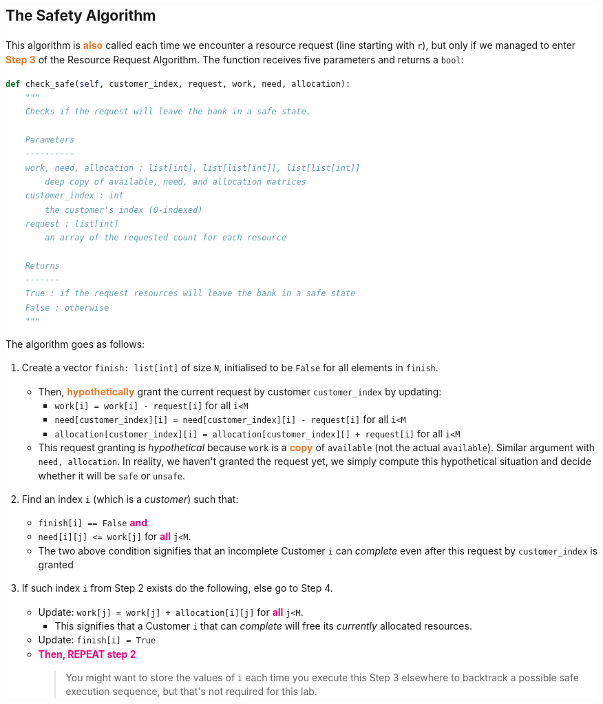 ## The Safety Algorithm

This algorithm is <span style="color:#f77729;"><b>also</b></span> called each time we encounter a resource request (line starting with `r`), but only if we managed to enter <span style="color:#f77729;"><b>Step 3</b></span> of the Resource Request Algorithm. The function receives five parameters and returns a `bool`:

```py
def check_safe(self, customer_index, request, work, need, allocation):
    """
    Checks if the request will leave the bank in a safe state.

    Parameters
    ----------
    work, need, allocation : list[int], list[list[int]], list[list[int]]
        deep copy of available, need, and allocation matrices
    customer_index : int
        the customer's index (0-indexed)
    request : list[int]
        an array of the requested count for each resource

    Returns
    -------
    True : if the request resources will leave the bank in a safe state
    False : otherwise
    """
```

The algorithm goes as follows:

1. Create a vector `finish: list[int]` of size `N`, initialised to be `False` for all elements in `finish`.

   - Then, <span style="color:#f77729;"><b>hypothetically</b></span> grant the current request by customer `customer_index` by updating:
     - `work[i] = work[i] - request[i]` for all `i<M`
     - `need[customer_index][i] = need[customer_index][i] - request[i]` for all `i<M`
     - `allocation[customer_index][i] = allocation[customer_index][] + request[i]` for all `i<M`
   - This request granting is _hypothetical_ because `work` is a <span style="color:#f77729;"><b>copy</b></span> of `available` (not the actual `available`). Similar argument with `need, allocation`. In reality, we haven't granted the request yet, we simply compute this hypothetical situation and decide whether it will be `safe` or `unsafe`.

2. Find an index `i` (which is a _customer_) such that:

   - `finish[i] == False` <span style="color:#f7007f;"><b>and</b></span>
   - `need[i][j] <= work[j]` for <span style="color:#f7007f;"><b>all</b></span> `j<M`.
   - The two above condition signifies that an incomplete Customer `i` can _complete_ even after this request by `customer_index` is granted

3. If such index `i` from Step 2 exists do the following, else go to Step 4.

   - Update: `work[j] = work[j] + allocation[i][j]` for <span style="color:#f7007f;"><b>all</b></span> `j<M`.
     - This signifies that a Customer `i` that can _complete_ will free its _currently_ allocated resources.
   - Update: `finish[i] = True`
   - <span style="color:#f7007f;"><b>Then, REPEAT step 2</b></span>
     > You might want to store the values of `i` each time you execute this Step 3 elsewhere to backtrack a possible safe execution sequence, but that's not required for this lab.
